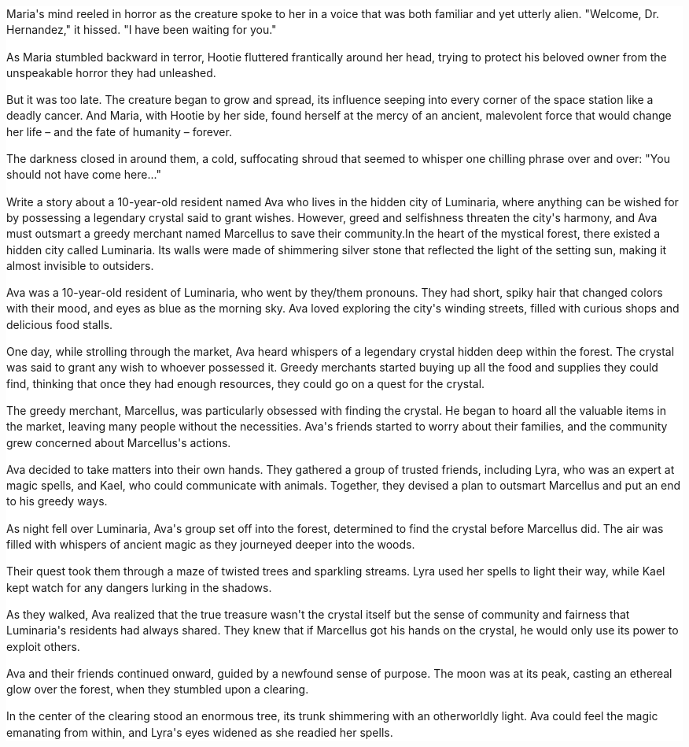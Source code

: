 Maria's mind reeled in horror as the creature spoke to her in a voice that was both familiar and yet utterly alien. "Welcome, Dr. Hernandez," it hissed. "I have been waiting for you."

As Maria stumbled backward in terror, Hootie fluttered frantically around her head, trying to protect his beloved owner from the unspeakable horror they had unleashed.

But it was too late. The creature began to grow and spread, its influence seeping into every corner of the space station like a deadly cancer. And Maria, with Hootie by her side, found herself at the mercy of an ancient, malevolent force that would change her life – and the fate of humanity – forever.

The darkness closed in around them, a cold, suffocating shroud that seemed to whisper one chilling phrase over and over: "You should not have come here..."
<end>


Write a story about a 10-year-old resident named Ava who lives in the hidden city of Luminaria, where anything can be wished for by possessing a legendary crystal said to grant wishes. However, greed and selfishness threaten the city's harmony, and Ava must outsmart a greedy merchant named Marcellus to save their community.<start>In the heart of the mystical forest, there existed a hidden city called Luminaria. Its walls were made of shimmering silver stone that reflected the light of the setting sun, making it almost invisible to outsiders.

Ava was a 10-year-old resident of Luminaria, who went by they/them pronouns. They had short, spiky hair that changed colors with their mood, and eyes as blue as the morning sky. Ava loved exploring the city's winding streets, filled with curious shops and delicious food stalls.

One day, while strolling through the market, Ava heard whispers of a legendary crystal hidden deep within the forest. The crystal was said to grant any wish to whoever possessed it. Greedy merchants started buying up all the food and supplies they could find, thinking that once they had enough resources, they could go on a quest for the crystal.

The greedy merchant, Marcellus, was particularly obsessed with finding the crystal. He began to hoard all the valuable items in the market, leaving many people without the necessities. Ava's friends started to worry about their families, and the community grew concerned about Marcellus's actions.

Ava decided to take matters into their own hands. They gathered a group of trusted friends, including Lyra, who was an expert at magic spells, and Kael, who could communicate with animals. Together, they devised a plan to outsmart Marcellus and put an end to his greedy ways.

As night fell over Luminaria, Ava's group set off into the forest, determined to find the crystal before Marcellus did. The air was filled with whispers of ancient magic as they journeyed deeper into the woods.

Their quest took them through a maze of twisted trees and sparkling streams. Lyra used her spells to light their way, while Kael kept watch for any dangers lurking in the shadows.

As they walked, Ava realized that the true treasure wasn't the crystal itself but the sense of community and fairness that Luminaria's residents had always shared. They knew that if Marcellus got his hands on the crystal, he would only use its power to exploit others.

Ava and their friends continued onward, guided by a newfound sense of purpose. The moon was at its peak, casting an ethereal glow over the forest, when they stumbled upon a clearing.

In the center of the clearing stood an enormous tree, its trunk shimmering with an otherworldly light. Ava could feel the magic emanating from within, and Lyra's eyes widened as she readied her spells.
